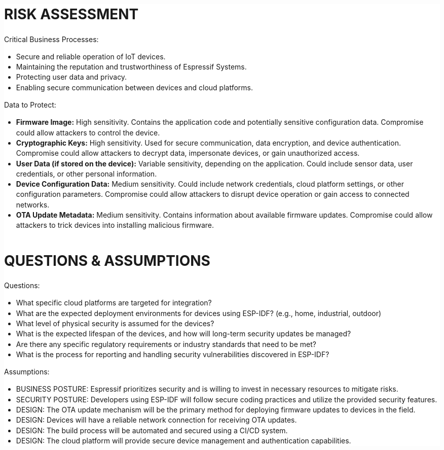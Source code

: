 # RISK ASSESSMENT

Critical Business Processes:

*   Secure and reliable operation of IoT devices.
*   Maintaining the reputation and trustworthiness of Espressif Systems.
*   Protecting user data and privacy.
*   Enabling secure communication between devices and cloud platforms.

Data to Protect:

*   **Firmware Image:** High sensitivity. Contains the application code and potentially sensitive configuration data. Compromise could allow attackers to control the device.
*   **Cryptographic Keys:** High sensitivity. Used for secure communication, data encryption, and device authentication. Compromise could allow attackers to decrypt data, impersonate devices, or gain unauthorized access.
*   **User Data (if stored on the device):** Variable sensitivity, depending on the application. Could include sensor data, user credentials, or other personal information.
*   **Device Configuration Data:** Medium sensitivity. Could include network credentials, cloud platform settings, or other configuration parameters. Compromise could allow attackers to disrupt device operation or gain access to connected networks.
*   **OTA Update Metadata:** Medium sensitivity. Contains information about available firmware updates. Compromise could allow attackers to trick devices into installing malicious firmware.

# QUESTIONS & ASSUMPTIONS

Questions:

*   What specific cloud platforms are targeted for integration?
*   What are the expected deployment environments for devices using ESP-IDF? (e.g., home, industrial, outdoor)
*   What level of physical security is assumed for the devices?
*   What is the expected lifespan of the devices, and how will long-term security updates be managed?
*   Are there any specific regulatory requirements or industry standards that need to be met?
*   What is the process for reporting and handling security vulnerabilities discovered in ESP-IDF?

Assumptions:

*   BUSINESS POSTURE: Espressif prioritizes security and is willing to invest in necessary resources to mitigate risks.
*   SECURITY POSTURE: Developers using ESP-IDF will follow secure coding practices and utilize the provided security features.
*   DESIGN: The OTA update mechanism will be the primary method for deploying firmware updates to devices in the field.
*   DESIGN: Devices will have a reliable network connection for receiving OTA updates.
*   DESIGN: The build process will be automated and secured using a CI/CD system.
*   DESIGN: The cloud platform will provide secure device management and authentication capabilities.